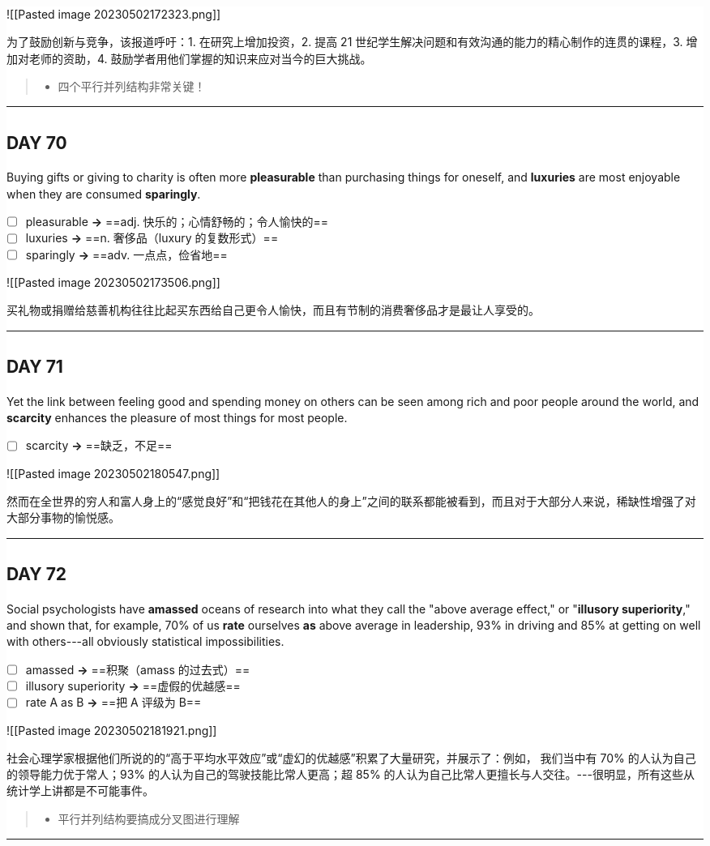 ![[Pasted image 20230502172323.png]]

为了鼓励创新与竞争，该报道呼吁：1. 在研究上增加投资，2. 提高 21 世纪学生解决问题和有效沟通的能力的精心制作的连贯的课程，3. 增加对老师的资助，4. 鼓励学者用他们掌握的知识来应对当今的巨大挑战。

> - 四个平行并列结构非常关键！

---

## DAY 70

Buying gifts or giving to charity is often more **pleasurable** than purchasing things for oneself, and **luxuries** are most enjoyable when they are consumed **sparingly**.

- [ ] pleasurable **→** ==adj. 快乐的；心情舒畅的；令人愉快的==
- [ ] luxuries **→** ==n. 奢侈品（luxury 的复数形式）==
- [ ] sparingly **→** ==adv. 一点点，俭省地==

![[Pasted image 20230502173506.png]]

买礼物或捐赠给慈善机构往往比起买东西给自己更令人愉快，而且有节制的消费奢侈品才是最让人享受的。

---

## DAY 71

Yet the link between feeling good and spending money on others can be seen among rich and poor people around the world, and **scarcity** enhances the pleasure of most things for most people.

- [ ] scarcity **→** ==缺乏，不足==

![[Pasted image 20230502180547.png]]

然而在全世界的穷人和富人身上的“感觉良好”和“把钱花在其他人的身上”之间的联系都能被看到，而且对于大部分人来说，稀缺性增强了对大部分事物的愉悦感。

---

## DAY 72

Social psychologists have **amassed** oceans of research into what they call the "above average effect," or "**illusory superiority**," and shown that, for example, 70% of us **rate** ourselves **as** above average in leadership, 93% in driving and 85% at getting on well with others---all obviously statistical impossibilities.

- [ ] amassed **→** ==积聚（amass 的过去式）==
- [ ] illusory superiority **→** ==虚假的优越感==
- [ ] rate A as B **→** ==把 A 评级为 B==

![[Pasted image 20230502181921.png]]

社会心理学家根据他们所说的的“高于平均水平效应”或“虚幻的优越感”积累了大量研究，并展示了：例如， 我们当中有 70% 的人认为自己的领导能力优于常人；93% 的人认为自己的驾驶技能比常人更高；超 85% 的人认为自己比常人更擅长与人交往。---很明显，所有这些从统计学上讲都是不可能事件。

> - 平行并列结构要搞成分叉图进行理解

---